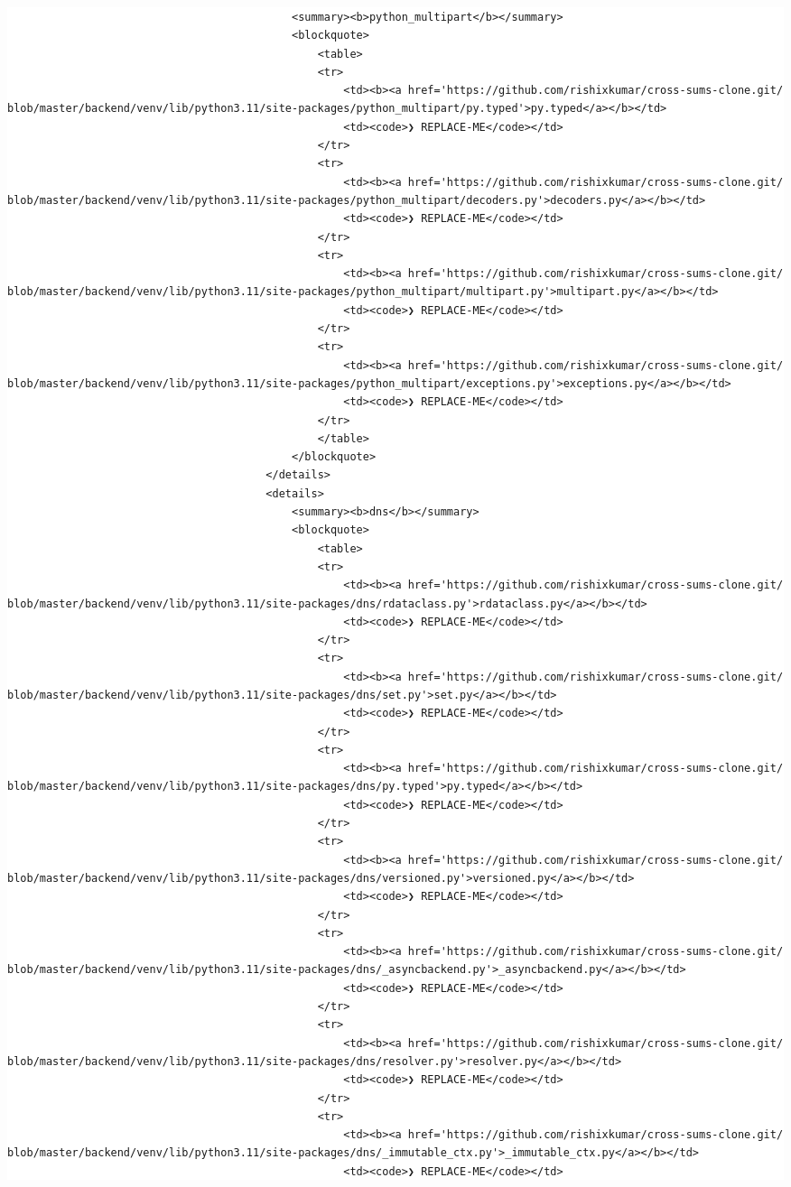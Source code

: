 												<summary><b>python_multipart</b></summary>
												<blockquote>
													<table>
													<tr>
														<td><b><a href='https://github.com/rishixkumar/cross-sums-clone.git/blob/master/backend/venv/lib/python3.11/site-packages/python_multipart/py.typed'>py.typed</a></b></td>
														<td><code>❯ REPLACE-ME</code></td>
													</tr>
													<tr>
														<td><b><a href='https://github.com/rishixkumar/cross-sums-clone.git/blob/master/backend/venv/lib/python3.11/site-packages/python_multipart/decoders.py'>decoders.py</a></b></td>
														<td><code>❯ REPLACE-ME</code></td>
													</tr>
													<tr>
														<td><b><a href='https://github.com/rishixkumar/cross-sums-clone.git/blob/master/backend/venv/lib/python3.11/site-packages/python_multipart/multipart.py'>multipart.py</a></b></td>
														<td><code>❯ REPLACE-ME</code></td>
													</tr>
													<tr>
														<td><b><a href='https://github.com/rishixkumar/cross-sums-clone.git/blob/master/backend/venv/lib/python3.11/site-packages/python_multipart/exceptions.py'>exceptions.py</a></b></td>
														<td><code>❯ REPLACE-ME</code></td>
													</tr>
													</table>
												</blockquote>
											</details>
											<details>
												<summary><b>dns</b></summary>
												<blockquote>
													<table>
													<tr>
														<td><b><a href='https://github.com/rishixkumar/cross-sums-clone.git/blob/master/backend/venv/lib/python3.11/site-packages/dns/rdataclass.py'>rdataclass.py</a></b></td>
														<td><code>❯ REPLACE-ME</code></td>
													</tr>
													<tr>
														<td><b><a href='https://github.com/rishixkumar/cross-sums-clone.git/blob/master/backend/venv/lib/python3.11/site-packages/dns/set.py'>set.py</a></b></td>
														<td><code>❯ REPLACE-ME</code></td>
													</tr>
													<tr>
														<td><b><a href='https://github.com/rishixkumar/cross-sums-clone.git/blob/master/backend/venv/lib/python3.11/site-packages/dns/py.typed'>py.typed</a></b></td>
														<td><code>❯ REPLACE-ME</code></td>
													</tr>
													<tr>
														<td><b><a href='https://github.com/rishixkumar/cross-sums-clone.git/blob/master/backend/venv/lib/python3.11/site-packages/dns/versioned.py'>versioned.py</a></b></td>
														<td><code>❯ REPLACE-ME</code></td>
													</tr>
													<tr>
														<td><b><a href='https://github.com/rishixkumar/cross-sums-clone.git/blob/master/backend/venv/lib/python3.11/site-packages/dns/_asyncbackend.py'>_asyncbackend.py</a></b></td>
														<td><code>❯ REPLACE-ME</code></td>
													</tr>
													<tr>
														<td><b><a href='https://github.com/rishixkumar/cross-sums-clone.git/blob/master/backend/venv/lib/python3.11/site-packages/dns/resolver.py'>resolver.py</a></b></td>
														<td><code>❯ REPLACE-ME</code></td>
													</tr>
													<tr>
														<td><b><a href='https://github.com/rishixkumar/cross-sums-clone.git/blob/master/backend/venv/lib/python3.11/site-packages/dns/_immutable_ctx.py'>_immutable_ctx.py</a></b></td>
														<td><code>❯ REPLACE-ME</code></td>